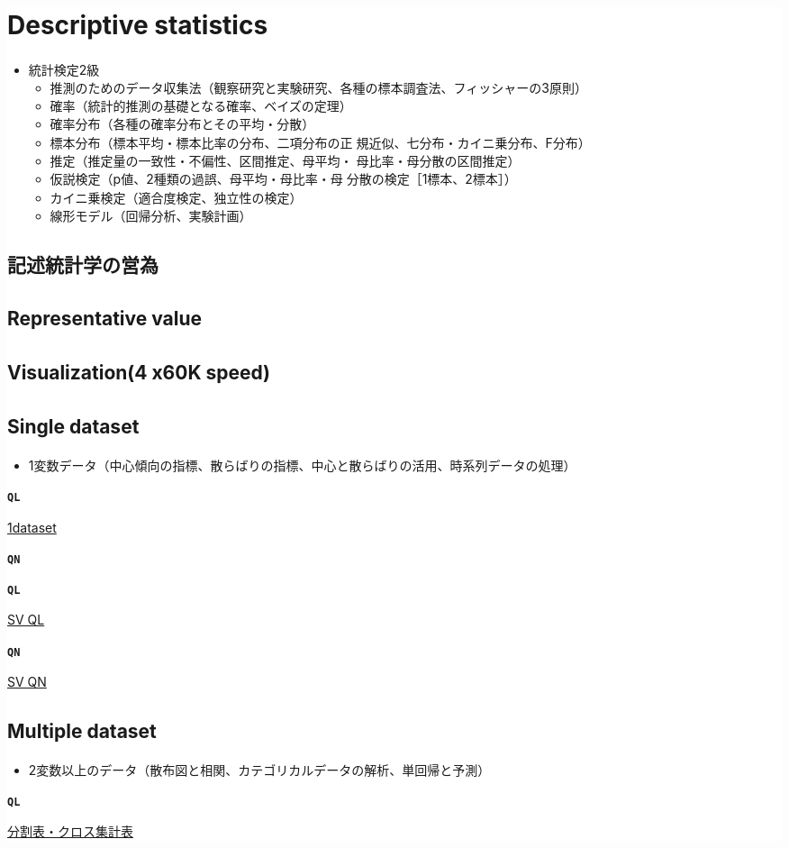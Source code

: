 # Descriptive statistics

- 統計検定2級
    - 推測のためのデータ収集法（観察研究と実験研究、各種の標本調査法、フィッシャーの3原則）
    - 確率（統計的推測の基礎となる確率、ベイズの定理）
    - 確率分布（各種の確率分布とその平均・分散）
    - 標本分布（標本平均・標本比率の分布、二項分布の正
    規近似、七分布・カイニ乗分布、F分布）
    - 推定（推定量の一致性・不偏性、区間推定、母平均・
    母比率・母分散の区間推定）
    - 仮説検定（p値、2種類の過誤、母平均・母比率・母
    分散の検定［1標本、2標本］）
    - カイニ乗検定（適合度検定、独立性の検定）
    - 線形モデル（回帰分析、実験計画）

## 記述統計学の営為

## Representative value

## Visualization(4 x60K speed)

## Single dataset

- 1変数データ（中心傾向の指標、散らばりの指標、中心と散らばりの活用、時系列データの処理）

**`QL`**

[1dataset](Descriptive%20statistics%208af9df94bbc04768814cac1f449c0b7b/1dataset%20cdc76bec8e304d7aabbcce142464e12b.md)

**`QN`**

**`QL`**

[SV QL](Descriptive%20statistics%208af9df94bbc04768814cac1f449c0b7b/SV%20QL%20d417193d65f54e6893f0a65b97a11edd.md)

**`QN`**

[SV QN](Descriptive%20statistics%208af9df94bbc04768814cac1f449c0b7b/SV%20QN%204ea23e76477d4d679074a7169a66462c.md)

## Multiple dataset

- 2変数以上のデータ（散布図と相関、カテゴリカルデータの解析、単回帰と予測）

**`QL`**

[分割表・クロス集計表](Descriptive%20statistics%208af9df94bbc04768814cac1f449c0b7b/%E5%88%86%E5%89%B2%E8%A1%A8%E3%83%BB%E3%82%AF%E3%83%AD%E3%82%B9%E9%9B%86%E8%A8%88%E8%A1%A8%20d49d20b2d36a4084a8943e33a94da101.md)
